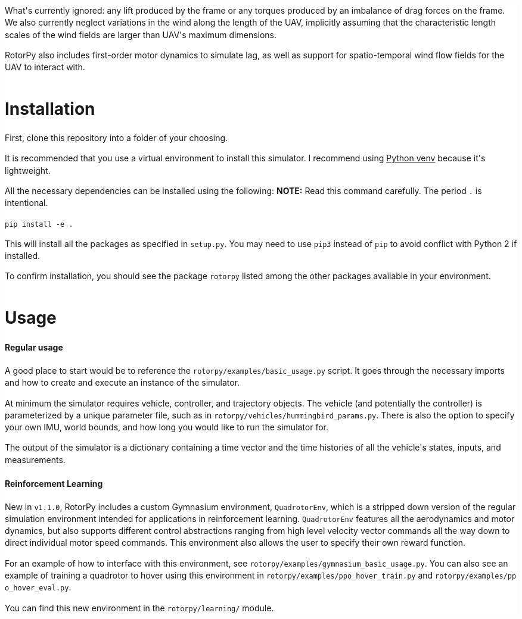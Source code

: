 What's currently ignored: any lift produced by the frame or any torques produced by an imbalance of drag forces on the frame. We also currently neglect variations in the wind along the length of the UAV, implicitly assuming that the characteristic length scales of the wind fields are larger than UAV's maximum dimensions.

RotorPy also includes first-order motor dynamics to simulate lag, as well as support for spatio-temporal wind flow fields for the UAV to interact with. 

# Installation

First, clone this repository into a folder of your choosing.  

It is recommended that you use a virtual environment to install this simulator. I recommend using [Python venv](https://docs.python.org/3/library/venv.html) because it's lightweight. 

All the necessary dependencies can be installed using the following: 
**NOTE:** Read this command carefully. The period `.` is intentional. 
```
pip install -e . 
```
This will install all the packages as specified in `setup.py`. You may need to use `pip3` instead of `pip` to avoid conflict with Python 2 if installed. 

To confirm installation, you should see the package `rotorpy` listed among the other packages available in your environment. 

# Usage

#### Regular usage
A good place to start would be to reference the `rotorpy/examples/basic_usage.py` script. It goes through the necessary imports and how to create and execute an instance of the simulator. 
 
At minimum the simulator requires vehicle, controller, and trajectory objects. The vehicle (and potentially the controller) is parameterized by a unique parameter file, such as in `rotorpy/vehicles/hummingbird_params.py`. There is also the option to specify your own IMU, world bounds, and how long you would like to run the simulator for. 

The output of the simulator is a dictionary containing a time vector and the time histories of all the vehicle's states, inputs, and measurements.

#### Reinforcement Learning
New in `v1.1.0`, RotorPy includes a custom Gymnasium environment, `QuadrotorEnv`, which is a stripped down version of the regular simulation environment intended for applications in reinforcement learning. `QuadrotorEnv` features all the aerodynamics and motor dynamics, but also supports different control abstractions ranging from high level velocity vector commands all the way down to direct individual motor speed commands. This environment also allows the user to specify their own reward function. 

For an example of how to interface with this environment, see `rotorpy/examples/gymnasium_basic_usage.py`. You can also see an example of training a quadrotor to hover using this environment in `rotorpy/examples/ppo_hover_train.py` and `rotorpy/examples/ppo_hover_eval.py`. 

You can find this new environment in the `rotorpy/learning/` module. 
